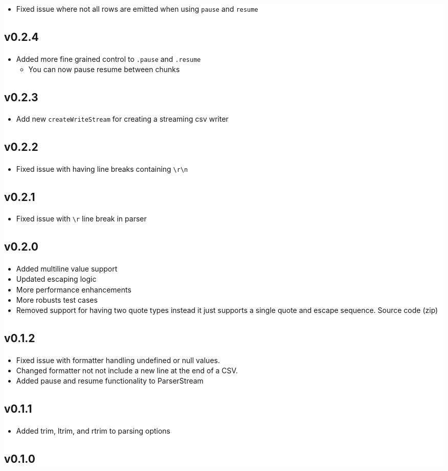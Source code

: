 - Fixed issue where not all rows are emitted when using `pause` and `resume`

## v0.2.4

- Added more fine grained control to `.pause` and `.resume`
    - You can now pause resume between chunks

## v0.2.3

- Add new `createWriteStream` for creating a streaming csv writer

## v0.2.2

- Fixed issue with having line breaks containing `\r\n`

## v0.2.1

- Fixed issue with `\r` line break in parser

## v0.2.0

- Added multiline value support
- Updated escaping logic
- More performance enhancements
- More robusts test cases
- Removed support for having two quote types instead it just supports a single quote and escape sequence.
  Source code (zip)

## v0.1.2

- Fixed issue with formatter handling undefined or null values.
- Changed formatter not not include a new line at the end of a CSV.
- Added pause and resume functionality to ParserStream

## v0.1.1

- Added trim, ltrim, and rtrim to parsing options

## v0.1.0
